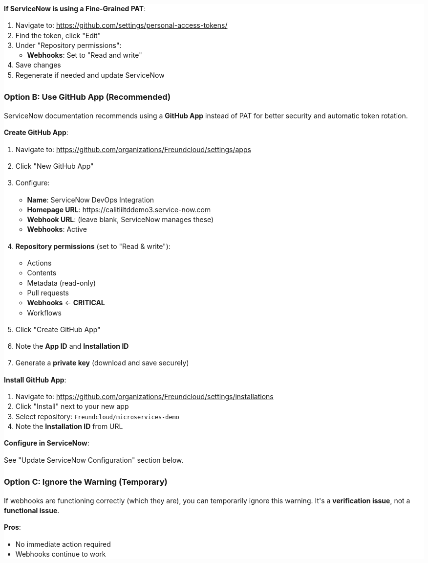 **If ServiceNow is using a Fine-Grained PAT**:

1. Navigate to: https://github.com/settings/personal-access-tokens/
2. Find the token, click "Edit"
3. Under "Repository permissions":
   - **Webhooks**: Set to "Read and write"
4. Save changes
5. Regenerate if needed and update ServiceNow

### Option B: Use GitHub App (Recommended)

ServiceNow documentation recommends using a **GitHub App** instead of PAT for better security and automatic token rotation.

**Create GitHub App**:

1. Navigate to: https://github.com/organizations/Freundcloud/settings/apps
2. Click "New GitHub App"
3. Configure:
   - **Name**: ServiceNow DevOps Integration
   - **Homepage URL**: https://calitiiltddemo3.service-now.com
   - **Webhook URL**: (leave blank, ServiceNow manages these)
   - **Webhooks**: Active

4. **Repository permissions** (set to "Read & write"):
   - Actions
   - Contents
   - Metadata (read-only)
   - Pull requests
   - **Webhooks** ← **CRITICAL**
   - Workflows

5. Click "Create GitHub App"
6. Note the **App ID** and **Installation ID**
7. Generate a **private key** (download and save securely)

**Install GitHub App**:

1. Navigate to: https://github.com/organizations/Freundcloud/settings/installations
2. Click "Install" next to your new app
3. Select repository: `Freundcloud/microservices-demo`
4. Note the **Installation ID** from URL

**Configure in ServiceNow**:

See "Update ServiceNow Configuration" section below.

### Option C: Ignore the Warning (Temporary)

If webhooks are functioning correctly (which they are), you can temporarily ignore this warning. It's a **verification issue**, not a **functional issue**.

**Pros**:
- No immediate action required
- Webhooks continue to work
